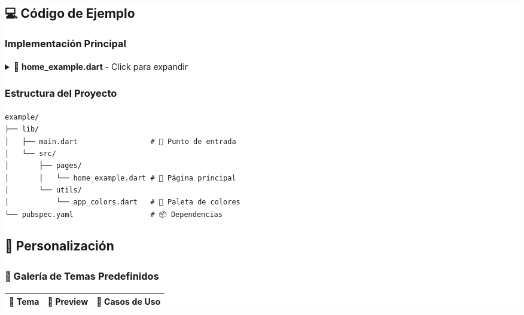 ## 💻 Código de Ejemplo

### Implementación Principal

<details><summary>📂 <strong>home_example.dart</strong> - Click para expandir</summary></details>

### Estructura del Proyecto

```
example/
├── lib/
│   ├── main.dart                 # 🚀 Punto de entrada
│   └── src/
│       ├── pages/
│       │   └── home_example.dart # 📱 Página principal
│       └── utils/
│           └── app_colors.dart   # 🎨 Paleta de colores
└── pubspec.yaml                  # 📦 Dependencias
```

## 🎨 Personalización

### 🌈 Galería de Temas Predefinidos

<div align="center">

| 🎨 Tema | 📸 Preview | 🎯 Casos de Uso |
|---------|------------|------------------|